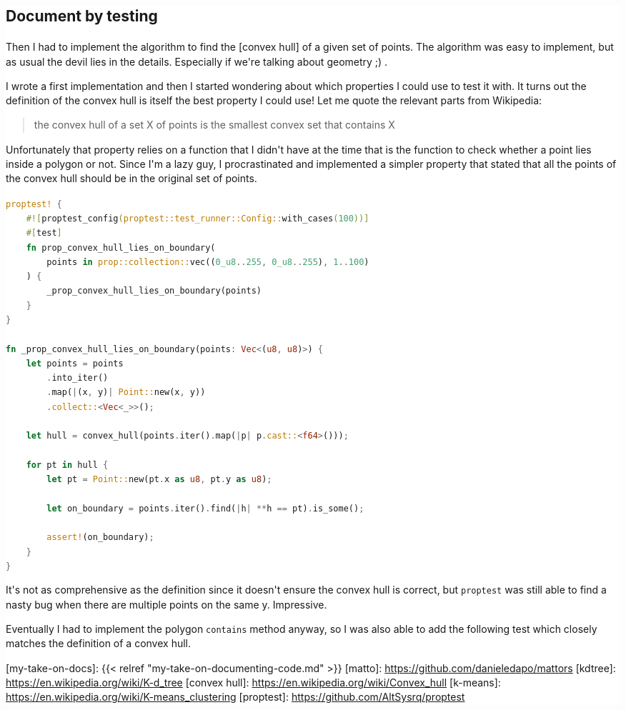 ## Document by testing

Then I had to implement the algorithm to find the [convex hull] of a given set
of points. The algorithm was easy to implement, but as usual the devil lies in
the details. Especially if we're talking about geometry ;) .

I wrote a first implementation and then I started wondering about which
properties I could use to test it with. It turns out the definition of the
convex hull is itself the best property I could use! Let me quote the relevant
parts from Wikipedia:

> the convex hull of a set X of points is the smallest convex set that contains X

Unfortunately that property relies on a function that I didn't have at the time
that is the function to check whether a point lies inside a polygon or not.
Since I'm a lazy guy, I procrastinated and implemented a simpler property that
stated that all the points of the convex hull should be in the original set of
points.

```rust
proptest! {
    #![proptest_config(proptest::test_runner::Config::with_cases(100))]
    #[test]
    fn prop_convex_hull_lies_on_boundary(
        points in prop::collection::vec((0_u8..255, 0_u8..255), 1..100)
    ) {
        _prop_convex_hull_lies_on_boundary(points)
    }
}

fn _prop_convex_hull_lies_on_boundary(points: Vec<(u8, u8)>) {
    let points = points
        .into_iter()
        .map(|(x, y)| Point::new(x, y))
        .collect::<Vec<_>>();

    let hull = convex_hull(points.iter().map(|p| p.cast::<f64>()));

    for pt in hull {
        let pt = Point::new(pt.x as u8, pt.y as u8);

        let on_boundary = points.iter().find(|h| **h == pt).is_some();

        assert!(on_boundary);
    }
}
```

It's not as comprehensive as the definition since it doesn't ensure the convex
hull is correct, but `proptest` was still able to find a nasty bug when there
are multiple points on the same y. Impressive.

Eventually I had to implement the polygon `contains` method anyway, so I was
also able to add the following test which closely matches the definition of a
convex hull.


[my-take-on-docs]: {{< relref "my-take-on-documenting-code.md" >}}
[matto]: https://github.com/danieledapo/mattors
[kdtree]: https://en.wikipedia.org/wiki/K-d_tree
[convex hull]: https://en.wikipedia.org/wiki/Convex_hull
[k-means]: https://en.wikipedia.org/wiki/K-means_clustering
[proptest]: https://github.com/AltSysrq/proptest